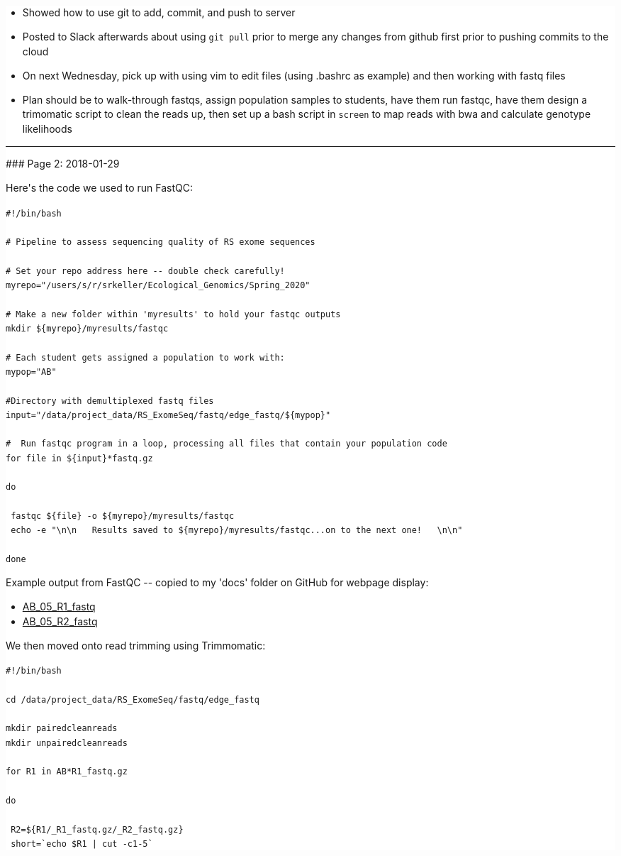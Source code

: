 * Showed how to use git to add, commit, and push to server

* Posted to Slack afterwards about using `git pull` prior to merge any changes from github first prior to pushing commits to the cloud

* On next Wednesday, pick up with using vim to edit files (using .bashrc as example) and then working with fastq files

* Plan should be to walk-through fastqs, assign population samples to students, have them run fastqc, have them design a trimomatic script to clean the reads up, then set up a bash script in `screen` to map reads with bwa and calculate genotype likelihoods 


------
<div id='id-section2'/>
### Page 2: 2018-01-29 

Here's the code we used to run FastQC:

```
#!/bin/bash 

# Pipeline to assess sequencing quality of RS exome sequences

# Set your repo address here -- double check carefully!
myrepo="/users/s/r/srkeller/Ecological_Genomics/Spring_2020"

# Make a new folder within 'myresults' to hold your fastqc outputs
mkdir ${myrepo}/myresults/fastqc

# Each student gets assigned a population to work with:
mypop="AB" 

#Directory with demultiplexed fastq files
input="/data/project_data/RS_ExomeSeq/fastq/edge_fastq/${mypop}"

#  Run fastqc program in a loop, processing all files that contain your population code
for file in ${input}*fastq.gz

do

 fastqc ${file} -o ${myrepo}/myresults/fastqc
 echo -e "\n\n   Results saved to ${myrepo}/myresults/fastqc...on to the next one!   \n\n"

done
```


Example output from FastQC -- copied to my 'docs' folder on GitHub for webpage display:

* [AB_05_R1_fastq](https://stephenrkeller.github.io/Ecological_Genomics/AB_05_R1_fastq_fastqc.html)
* [AB_05_R2_fastq](https://stephenrkeller.github.io/Ecological_Genomics/AB_05_R2_fastq_fastqc.html)

We then moved onto read trimming using Trimmomatic:

```
#!/bin/bash   
 
cd /data/project_data/RS_ExomeSeq/fastq/edge_fastq  
 
mkdir pairedcleanreads
mkdir unpairedcleanreads

for R1 in AB*R1_fastq.gz  

do 
 
 R2=${R1/_R1_fastq.gz/_R2_fastq.gz}
 short=`echo $R1 | cut -c1-5`
```